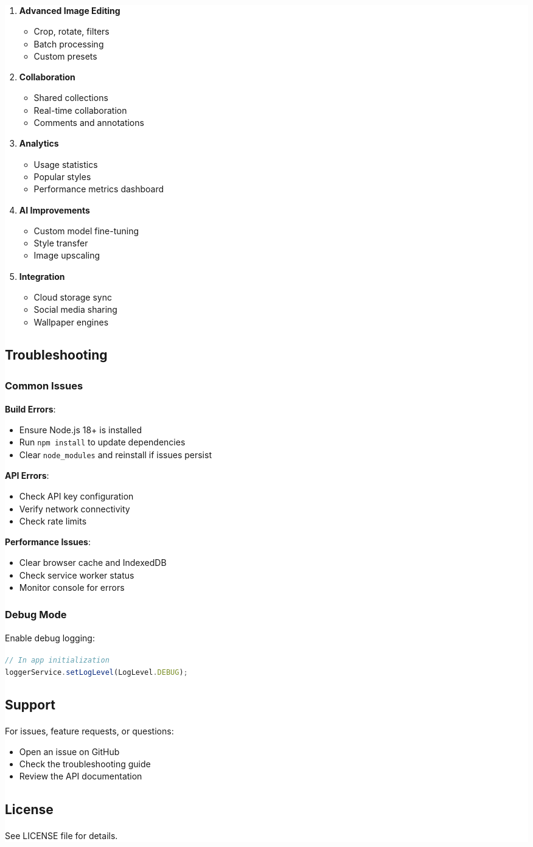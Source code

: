 1. **Advanced Image Editing**
   - Crop, rotate, filters
   - Batch processing
   - Custom presets

2. **Collaboration**
   - Shared collections
   - Real-time collaboration
   - Comments and annotations

3. **Analytics**
   - Usage statistics
   - Popular styles
   - Performance metrics dashboard

4. **AI Improvements**
   - Custom model fine-tuning
   - Style transfer
   - Image upscaling

5. **Integration**
   - Cloud storage sync
   - Social media sharing
   - Wallpaper engines

## Troubleshooting

### Common Issues

**Build Errors**:
- Ensure Node.js 18+ is installed
- Run `npm install` to update dependencies
- Clear `node_modules` and reinstall if issues persist

**API Errors**:
- Check API key configuration
- Verify network connectivity
- Check rate limits

**Performance Issues**:
- Clear browser cache and IndexedDB
- Check service worker status
- Monitor console for errors

### Debug Mode

Enable debug logging:
```typescript
// In app initialization
loggerService.setLogLevel(LogLevel.DEBUG);
```

## Support

For issues, feature requests, or questions:
- Open an issue on GitHub
- Check the troubleshooting guide
- Review the API documentation

## License

See LICENSE file for details.
